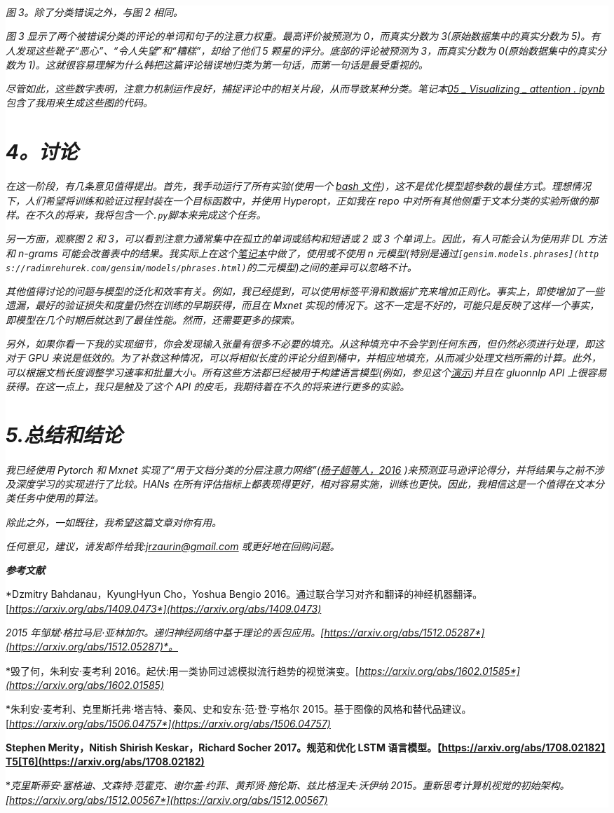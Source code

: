 *图 3。除了分类错误之外，与图 2 相同。*

*图 3 显示了两个被错误分类的评论的单词和句子的注意力权重。最高评价被预测为 0，而真实分数为 3(原始数据集中的真实分数为 5)。有人发现这些靴子“*恶心*”、“*令人失望*”和“*糟糕*”，却给了他们 5 颗星的评分。底部的评论被预测为 3，而真实分数为 0(原始数据集中的真实分数为 1)。这就很容易理解为什么韩把这篇评论错误地归类为第一句话，而第一句话是最受重视的。*

*尽管如此，这些数字表明，注意力机制运作良好，捕捉评论中的相关片段，从而导致某种分类。笔记本[05 _ Visualizing _ attention . ipynb](https://github.com/jrzaurin/nlp-stuff/blob/master/amazon_reviews_classification_HAN/notebooks/05_Visualizing_Attention.ipynb)包含了我用来生成这些图的代码。*

# ***4。讨论***

*在这一阶段，有几条意见值得提出。首先，我手动运行了所有实验(使用一个 [bash 文件](https://github.com/jrzaurin/nlp-stuff/blob/master/amazon_reviews_classification_HAN/run_experiments.sh))，这不是优化模型超参数的最佳方式。理想情况下，人们希望将训练和验证过程封装在一个目标函数中，并使用 Hyperopt，正如我在 repo 中对所有其他侧重于文本分类的实验所做的那样。在不久的将来，我将包含一个`.py`脚本来完成这个任务。*

*另一方面，观察图 2 和 3，可以看到注意力通常集中在孤立的单词或结构和短语或 2 或 3 个单词上。因此，有人可能会认为使用非 DL 方法和 n-grams 可能会改善表中的结果。我实际上在这个[笔记本](https://github.com/jrzaurin/nlp-stuff/blob/master/amazon_reviews_classification_without_DL/notebooks/03_Review_Score_Prediction_Results.ipynb)中做了，使用或不使用 n 元模型(特别是通过`[gensim.models.phrases](https://radimrehurek.com/gensim/models/phrases.html)`的二元模型)之间的差异可以忽略不计。*

*其他值得讨论的问题与模型的泛化和效率有关。例如，我已经提到，可以使用标签平滑和数据扩充来增加正则化。事实上，即使增加了一些遗漏，最好的验证损失和度量仍然在训练的早期获得，而且在 Mxnet 实现的情况下。这不一定是不好的，可能只是反映了这样一个事实，即模型在几个时期后就达到了最佳性能。然而，还需要更多的探索。*

*另外，如果你看一下我的实现细节，你会发现输入张量有很多不必要的填充。从这种填充中不会学到任何东西，但仍然必须进行处理，即这对于 GPU 来说是低效的。为了补救这种情况，可以将相似长度的评论分组到桶中，并相应地填充，从而减少处理文档所需的计算。此外，可以根据文档长度调整学习速率和批量大小。所有这些方法都已经被用于构建语言模型(例如，参见这个[演示](https://www.youtube.com/watch?v=byAmvwmW8yM&list=PLHwCipGdTDlNcDxX4wYyicxRTnUsSXIvd&index=36))并且在 gluonnlp API 上很容易获得。在这一点上，我只是触及了这个 API 的皮毛，我期待着在不久的将来进行更多的实验。*

# *5.总结和结论*

*我已经使用 Pytorch 和 Mxnet 实现了“*用于文档分类的分层注意力网络*”([杨子超等人，2016](https://www.cs.cmu.edu/~./hovy/papers/16HLT-hierarchical-attention-networks.pdf) )来预测亚马逊评论得分，并将结果与之前不涉及深度学习的实现进行了比较。HANs 在所有评估指标上都表现得更好，相对容易实施，训练也更快。因此，我相信这是一个值得在文本分类任务中使用的算法。*

*除此之外，一如既往，我希望这篇文章对你有用。*

*任何意见，建议，请发邮件给我:jrzaurin@gmail.com 或更好地在回购问题。*

***参考文献***

*Dzmitry Bahdanau，KyungHyun Cho，Yoshua Bengio 2016。通过联合学习对齐和翻译的神经机器翻译。[*https://arxiv.org/abs/1409.0473*](https://arxiv.org/abs/1409.0473)*

*2015 年邹斌·格拉马尼·亚林加尔。递归神经网络中基于理论的丢包应用。[*https://arxiv.org/abs/1512.05287*](https://arxiv.org/abs/1512.05287)*。**

*毁了何，朱利安·麦考利 2016。起伏:用一类协同过滤模拟流行趋势的视觉演变。[*https://arxiv.org/abs/1602.01585*](https://arxiv.org/abs/1602.01585)*

*朱利安·麦考利、克里斯托弗·塔吉特、秦风、史和安东·范·登·亨格尔 2015。基于图像的风格和替代品建议。[*https://arxiv.org/abs/1506.04757*](https://arxiv.org/abs/1506.04757)*

**Stephen Merity，Nitish Shirish Keskar，Richard Socher 2017。规范和优化 LSTM 语言模型。【https://arxiv.org/abs/1708.02182】T5[T6](https://arxiv.org/abs/1708.02182)**

**克里斯蒂安·塞格迪、文森特·范霍克、谢尔盖·约菲、黄邦贤·施伦斯、兹比格涅夫·沃伊纳 2015。重新思考计算机视觉的初始架构。[*https://arxiv.org/abs/1512.00567*](https://arxiv.org/abs/1512.00567)**
